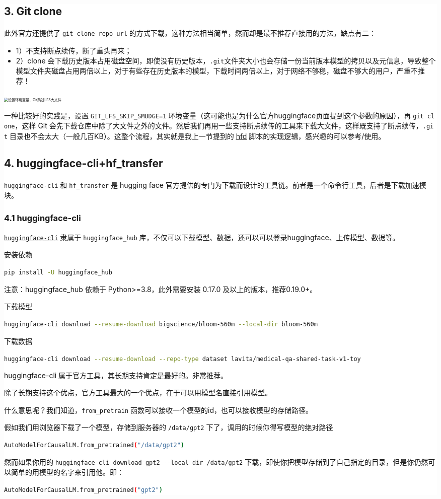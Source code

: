 ## 3. Git clone

此外官方还提供了 `git clone repo_url` 的方式下载，这种方法相当简单，然而却是最不推荐直接用的方法，缺点有二：

- 1）不支持断点续传，断了重头再来；
- 2）clone 会下载历史版本占用磁盘空间，即使没有历史版本，`.git`文件夹大小也会存储一份当前版本模型的拷贝以及元信息，导致整个模型文件夹磁盘占用两倍以上，对于有些存在历史版本的模型，下载时间两倍以上，对于网络不够稳，磁盘不够大的用户，严重不推荐！

<img src="https://padeoe.com/wp-content/uploads/2023/09/git_skip_lfs.png" alt="设置环境变量，Git跳过LFS大文件" style="zoom:50%;" />

一种比较好的实践是，设置 `GIT_LFS_SKIP_SMUDGE=1` 环境变量（这可能也是为什么官方huggingface页面提到这个参数的原因），再 `git clone`，这样 Git 会先下载仓库中除了大文件之外的文件。然后我们再用一些支持断点续传的工具来下载大文件，这样既支持了断点续传，`.git` 目录也不会太大（一般几百KB）。这整个流程，其实就是我上一节提到的 [hfd](https://gist.github.com/padeoe/697678ab8e528b85a2a7bddafea1fa4f) 脚本的实现逻辑，感兴趣的可以参考/使用。

## 4. huggingface-cli+hf_transfer

`huggingface-cli` 和 `hf_transfer` 是 hugging face 官方提供的专门为下载而设计的工具链。前者是一个命令行工具，后者是下载加速模块。

### 4.1 huggingface-cli

[`huggingface-cli`](https://huggingface.co/docs/huggingface_hub/guides/download#download-from-the-cli) 隶属于 `huggingface_hub` 库，不仅可以下载模型、数据，还可以可以登录huggingface、上传模型、数据等。

安装依赖

```bash
pip install -U huggingface_hub
```

注意：huggingface_hub 依赖于 Python>=3.8，此外需要安装 0.17.0 及以上的版本，推荐0.19.0+。

下载模型

```bash
huggingface-cli download --resume-download bigscience/bloom-560m --local-dir bloom-560m
```

下载数据

```bash
huggingface-cli download --resume-download --repo-type dataset lavita/medical-qa-shared-task-v1-toy
```

huggingface-cli 属于官方工具，其长期支持肯定是最好的。非常推荐。

除了长期支持这个优点，官方工具最大的一个优点，在于可以用模型名直接引用模型。

什么意思呢？我们知道，`from_pretrain` 函数可以接收一个模型的id，也可以接收模型的存储路径。

假如我们用浏览器下载了一个模型，存储到服务器的 `/data/gpt2` 下了，调用的时候你得写模型的绝对路径

```bash
AutoModelForCausalLM.from_pretrained("/data/gpt2")
```

然而如果你用的 `huggingface-cli download gpt2 --local-dir /data/gpt2` 下载，即使你把模型存储到了自己指定的目录，但是你仍然可以简单的用模型的名字来引用他。即：

```bash
AutoModelForCausalLM.from_pretrained("gpt2")
```
